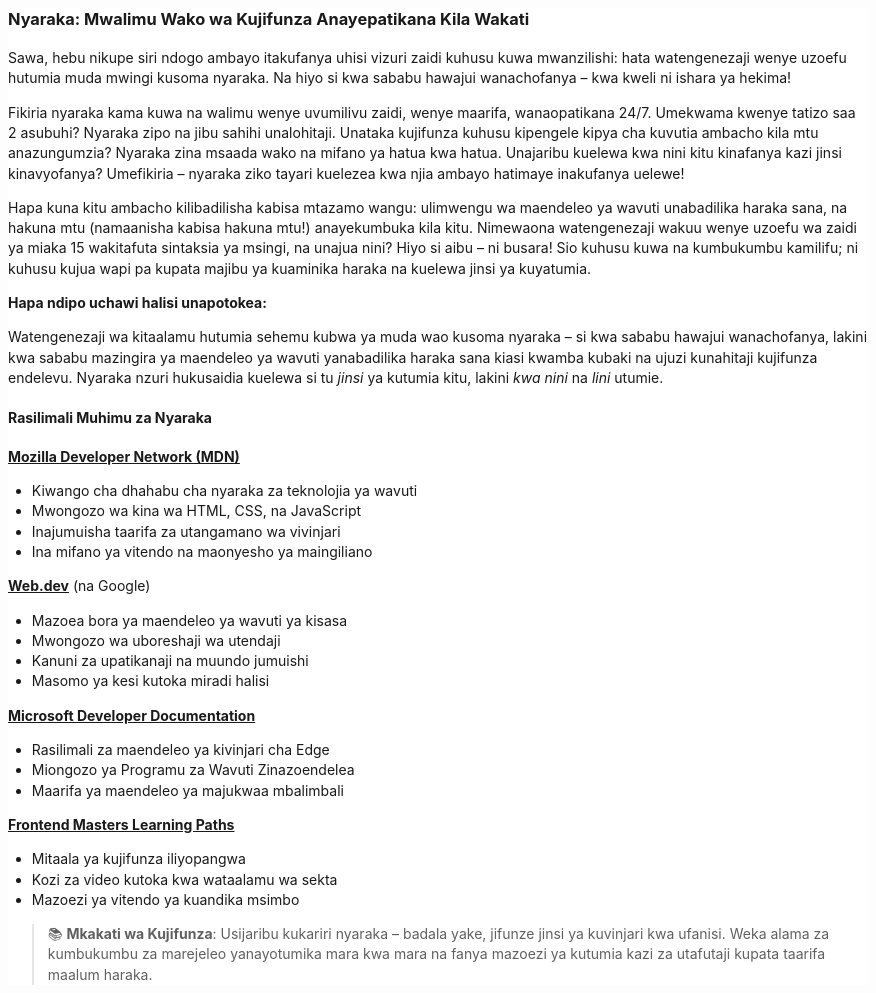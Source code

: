 ### Nyaraka: Mwalimu Wako wa Kujifunza Anayepatikana Kila Wakati

Sawa, hebu nikupe siri ndogo ambayo itakufanya uhisi vizuri zaidi kuhusu kuwa mwanzilishi: hata watengenezaji wenye uzoefu hutumia muda mwingi kusoma nyaraka. Na hiyo si kwa sababu hawajui wanachofanya – kwa kweli ni ishara ya hekima!

Fikiria nyaraka kama kuwa na walimu wenye uvumilivu zaidi, wenye maarifa, wanaopatikana 24/7. Umekwama kwenye tatizo saa 2 asubuhi? Nyaraka zipo na jibu sahihi unalohitaji. Unataka kujifunza kuhusu kipengele kipya cha kuvutia ambacho kila mtu anazungumzia? Nyaraka zina msaada wako na mifano ya hatua kwa hatua. Unajaribu kuelewa kwa nini kitu kinafanya kazi jinsi kinavyofanya? Umefikiria – nyaraka ziko tayari kuelezea kwa njia ambayo hatimaye inakufanya uelewe!

Hapa kuna kitu ambacho kilibadilisha kabisa mtazamo wangu: ulimwengu wa maendeleo ya wavuti unabadilika haraka sana, na hakuna mtu (namaanisha kabisa hakuna mtu!) anayekumbuka kila kitu. Nimewaona watengenezaji wakuu wenye uzoefu wa zaidi ya miaka 15 wakitafuta sintaksia ya msingi, na unajua nini? Hiyo si aibu – ni busara! Sio kuhusu kuwa na kumbukumbu kamilifu; ni kuhusu kujua wapi pa kupata majibu ya kuaminika haraka na kuelewa jinsi ya kuyatumia.

**Hapa ndipo uchawi halisi unapotokea:**

Watengenezaji wa kitaalamu hutumia sehemu kubwa ya muda wao kusoma nyaraka – si kwa sababu hawajui wanachofanya, lakini kwa sababu mazingira ya maendeleo ya wavuti yanabadilika haraka sana kiasi kwamba kubaki na ujuzi kunahitaji kujifunza endelevu. Nyaraka nzuri hukusaidia kuelewa si tu *jinsi* ya kutumia kitu, lakini *kwa nini* na *lini* utumie.

#### Rasilimali Muhimu za Nyaraka

**[Mozilla Developer Network (MDN)](https://developer.mozilla.org/docs/Web)**
- Kiwango cha dhahabu cha nyaraka za teknolojia ya wavuti
- Mwongozo wa kina wa HTML, CSS, na JavaScript
- Inajumuisha taarifa za utangamano wa vivinjari
- Ina mifano ya vitendo na maonyesho ya maingiliano

**[Web.dev](https://web.dev)** (na Google)
- Mazoea bora ya maendeleo ya wavuti ya kisasa
- Mwongozo wa uboreshaji wa utendaji
- Kanuni za upatikanaji na muundo jumuishi
- Masomo ya kesi kutoka miradi halisi

**[Microsoft Developer Documentation](https://docs.microsoft.com/microsoft-edge/#microsoft-edge-for-developers)**
- Rasilimali za maendeleo ya kivinjari cha Edge
- Miongozo ya Programu za Wavuti Zinazoendelea
- Maarifa ya maendeleo ya majukwaa mbalimbali

**[Frontend Masters Learning Paths](https://frontendmasters.com/learn/)**
- Mitaala ya kujifunza iliyopangwa
- Kozi za video kutoka kwa wataalamu wa sekta
- Mazoezi ya vitendo ya kuandika msimbo

> 📚 **Mkakati wa Kujifunza**: Usijaribu kukariri nyaraka – badala yake, jifunze jinsi ya kuvinjari kwa ufanisi. Weka alama za kumbukumbu za marejeleo yanayotumika mara kwa mara na fanya mazoezi ya kutumia kazi za utafutaji kupata taarifa maalum haraka.
